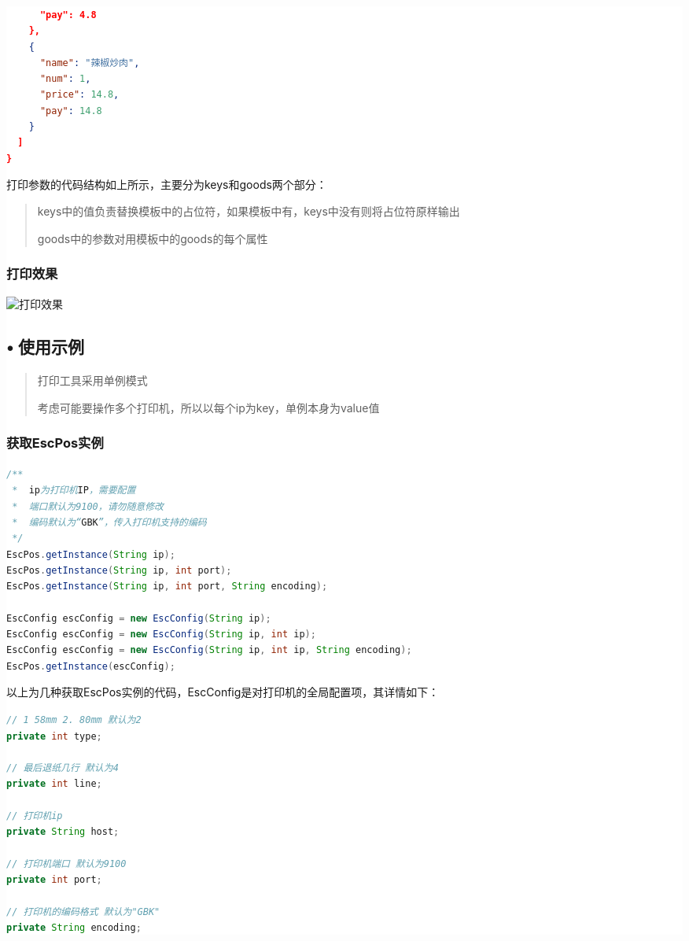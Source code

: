 ```json
      "pay": 4.8
    },
    {
      "name": "辣椒炒肉",
      "num": 1,
      "price": 14.8,
      "pay": 14.8
    }
  ]
}
```

打印参数的代码结构如上所示，主要分为keys和goods两个部分：
> keys中的值负责替换模板中的占位符，如果模板中有，keys中没有则将占位符原样输出  
> 
> goods中的参数对用模板中的goods的每个属性  

### 打印效果  

![打印效果](https://github.com/SubLuLu/thermal_printer/raw/master/img/打印效果.JPG)  

## **• 使用示例**  

> 打印工具采用单例模式 
> 
> 考虑可能要操作多个打印机，所以以每个ip为key，单例本身为value值 

### 获取EscPos实例  

```java
/**
 *  ip为打印机IP，需要配置
 *  端口默认为9100，请勿随意修改
 *  编码默认为“GBK”，传入打印机支持的编码
 */
EscPos.getInstance(String ip);
EscPos.getInstance(String ip, int port);
EscPos.getInstance(String ip, int port, String encoding);

EscConfig escConfig = new EscConfig(String ip);
EscConfig escConfig = new EscConfig(String ip, int ip);
EscConfig escConfig = new EscConfig(String ip, int ip, String encoding);
EscPos.getInstance(escConfig);
```

以上为几种获取EscPos实例的代码，EscConfig是对打印机的全局配置项，其详情如下：

```java
// 1 58mm 2. 80mm 默认为2
private int type;
	
// 最后退纸几行 默认为4
private int line;
	
// 打印机ip
private String host;
	
// 打印机端口 默认为9100
private int port;
	
// 打印机的编码格式 默认为"GBK"
private String encoding;
```
